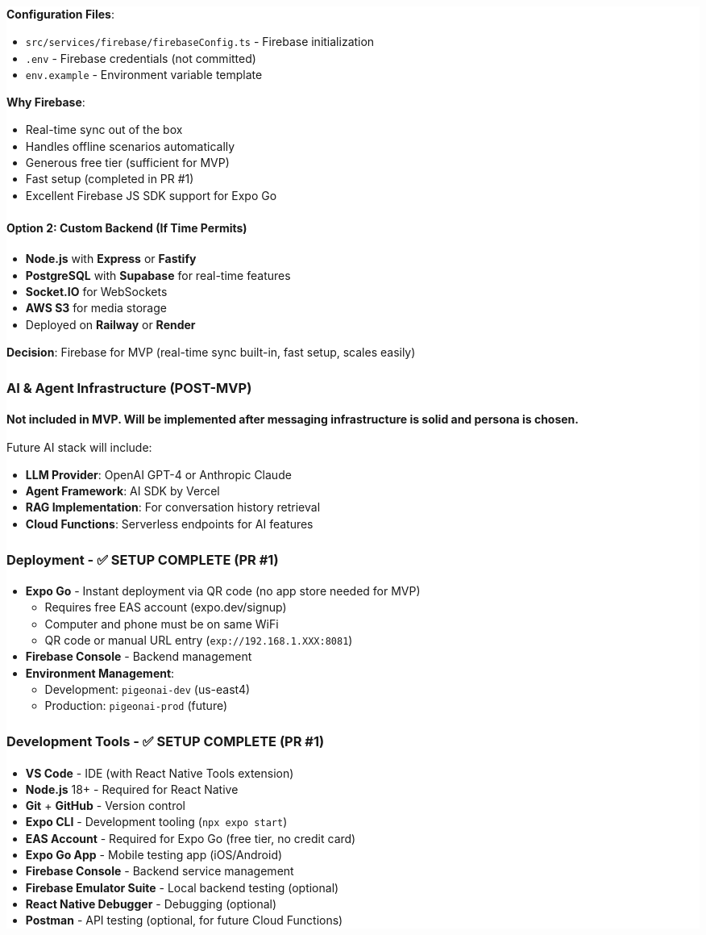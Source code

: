**Configuration Files**:
- `src/services/firebase/firebaseConfig.ts` - Firebase initialization
- `.env` - Firebase credentials (not committed)
- `env.example` - Environment variable template

**Why Firebase**:
- Real-time sync out of the box
- Handles offline scenarios automatically
- Generous free tier (sufficient for MVP)
- Fast setup (completed in PR #1)
- Excellent Firebase JS SDK support for Expo Go

#### Option 2: Custom Backend (If Time Permits)
- **Node.js** with **Express** or **Fastify**
- **PostgreSQL** with **Supabase** for real-time features
- **Socket.IO** for WebSockets
- **AWS S3** for media storage
- Deployed on **Railway** or **Render**

**Decision**: Firebase for MVP (real-time sync built-in, fast setup, scales easily)

### AI & Agent Infrastructure (POST-MVP)

**Not included in MVP. Will be implemented after messaging infrastructure is solid and persona is chosen.**

Future AI stack will include:
- **LLM Provider**: OpenAI GPT-4 or Anthropic Claude
- **Agent Framework**: AI SDK by Vercel
- **RAG Implementation**: For conversation history retrieval
- **Cloud Functions**: Serverless endpoints for AI features

### Deployment - ✅ SETUP COMPLETE (PR #1)

- **Expo Go** - Instant deployment via QR code (no app store needed for MVP)
  - Requires free EAS account (expo.dev/signup)
  - Computer and phone must be on same WiFi
  - QR code or manual URL entry (`exp://192.168.1.XXX:8081`)
- **Firebase Console** - Backend management
- **Environment Management**: 
  - Development: `pigeonai-dev` (us-east4)
  - Production: `pigeonai-prod` (future)

### Development Tools - ✅ SETUP COMPLETE (PR #1)

- **VS Code** - IDE (with React Native Tools extension)
- **Node.js** 18+ - Required for React Native
- **Git** + **GitHub** - Version control
- **Expo CLI** - Development tooling (`npx expo start`)
- **EAS Account** - Required for Expo Go (free tier, no credit card)
- **Expo Go App** - Mobile testing app (iOS/Android)
- **Firebase Console** - Backend service management
- **Firebase Emulator Suite** - Local backend testing (optional)
- **React Native Debugger** - Debugging (optional)
- **Postman** - API testing (optional, for future Cloud Functions)
